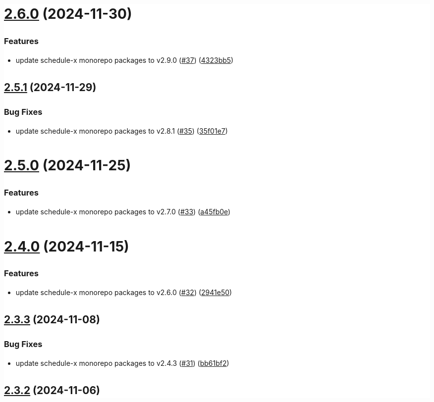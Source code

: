# [2.6.0](https://github.com/schedule-x/preact/compare/v2.5.1...v2.6.0) (2024-11-30)

### Features

- update schedule-x monorepo packages to v2.9.0 ([#37](https://github.com/schedule-x/preact/issues/37)) ([4323bb5](https://github.com/schedule-x/preact/commit/4323bb58e1113b6c513712df654175d4f571676c))

## [2.5.1](https://github.com/schedule-x/preact/compare/v2.5.0...v2.5.1) (2024-11-29)

### Bug Fixes

- update schedule-x monorepo packages to v2.8.1 ([#35](https://github.com/schedule-x/preact/issues/35)) ([35f01e7](https://github.com/schedule-x/preact/commit/35f01e73257af28ee4091b4b73f8a469bf81ff28))

# [2.5.0](https://github.com/schedule-x/preact/compare/v2.4.0...v2.5.0) (2024-11-25)

### Features

- update schedule-x monorepo packages to v2.7.0 ([#33](https://github.com/schedule-x/preact/issues/33)) ([a45fb0e](https://github.com/schedule-x/preact/commit/a45fb0e4cbe3d7e45e0c8d52e7e8890c51776346))

# [2.4.0](https://github.com/schedule-x/preact/compare/v2.3.3...v2.4.0) (2024-11-15)

### Features

- update schedule-x monorepo packages to v2.6.0 ([#32](https://github.com/schedule-x/preact/issues/32)) ([2941e50](https://github.com/schedule-x/preact/commit/2941e50db22c2bea6826375f3e6e4d0a905f01d4))

## [2.3.3](https://github.com/schedule-x/preact/compare/v2.3.2...v2.3.3) (2024-11-08)

### Bug Fixes

- update schedule-x monorepo packages to v2.4.3 ([#31](https://github.com/schedule-x/preact/issues/31)) ([bb61bf2](https://github.com/schedule-x/preact/commit/bb61bf2afde137f762681b8e41dbc1043378314f))

## [2.3.2](https://github.com/schedule-x/preact/compare/v2.3.1...v2.3.2) (2024-11-06)
